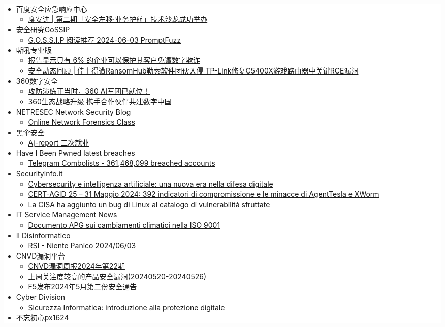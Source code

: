 - 百度安全应急响应中心
  - [度安讲 | 第二期「安全左移·业务护航」技术沙龙成功举办](https://mp.weixin.qq.com/s?__biz=MzA4ODc0MTIwMw==&mid=2652540804&idx=1&sn=bff41a34c7882b4641f44f1aae0ff17f&chksm=8bcbabb8bcbc22aef9d1328c3d12e21ed74cea730be49b7b1e3350dab9755ac2f846e5db4c0a&scene=58&subscene=0#rd)
- 安全研究GoSSIP
  - [G.O.S.S.I.P 阅读推荐 2024-06-03 PromptFuzz](https://mp.weixin.qq.com/s?__biz=Mzg5ODUxMzg0Ng==&mid=2247498183&idx=1&sn=e31518b3de845ef3d7b51fbffabc8f1b&chksm=c063d71ef7145e0810afdc13ed83bbcf0ffb530beb007e3d702ea76ebd5ef8e916da9888ff5f&scene=58&subscene=0#rd)
- 嘶吼专业版
  - [报告显示只有 6% 的企业可以保护其客户免遭数字欺诈](https://mp.weixin.qq.com/s?__biz=MzI0MDY1MDU4MQ==&mid=2247575594&idx=1&sn=4dd58c3daa1574d7fb08915207fd0c2c&chksm=e9147810de63f106c6874b033217ae2c0e6aa5a7e7da3c16c29f8f2a56e47bb90d65df0b4267&scene=58&subscene=0#rd)
  - [安全动态回顾 | 佳士得遭RansomHub勒索软件团伙入侵  TP-Link修复C5400X游戏路由器中关键RCE漏洞](https://mp.weixin.qq.com/s?__biz=MzI0MDY1MDU4MQ==&mid=2247575594&idx=2&sn=dbfa135a7451b9c89715344b31790a96&chksm=e9147810de63f10695596c666eb732bc62ec05f63fe2dd01dd350c26ef8c693823d3406a5427&scene=58&subscene=0#rd)
- 360数字安全
  - [攻防演练正当时，360 AI军团已就位！](https://mp.weixin.qq.com/s?__biz=MzA4MTg0MDQ4Nw==&mid=2247572083&idx=1&sn=b79201d4c49fcf1074bc763ca03dee63&chksm=9f8d4a7ba8fac36d52ae82649d961032c3c0d3857f8e65d4311b595cfc944311fdfdb79b2170&scene=58&subscene=0#rd)
  - [360生态战略升级 携手合作伙伴共建数字中国](https://mp.weixin.qq.com/s?__biz=MzA4MTg0MDQ4Nw==&mid=2247572083&idx=2&sn=51eba027589d5be25532e93131aaa94d&chksm=9f8d4a7ba8fac36db7fb05cd928d6c42f03e7a6992a5d15bb92b205c8b83ded1fa2ff8718a16&scene=58&subscene=0#rd)
- NETRESEC Network Security Blog
  - [Online Network Forensics Class](https://www.netresec.com/?page=Blog&month=2024-06&post=Online-Network-Forensics-Class)
- 黑伞安全
  - [Aj-report 二次就业](https://mp.weixin.qq.com/s?__biz=MzU0MzkzOTYzOQ==&mid=2247489181&idx=1&sn=90737048c16b380b5d9ab88dfdf3a1da&chksm=fb029bc5cc7512d3b2735c7c7674e43d4d6992a06c65c1beb961299700a86b30baaedc9dea63&scene=58&subscene=0#rd)
- Have I Been Pwned latest breaches
  - [Telegram Combolists - 361,468,099 breached accounts](https://haveibeenpwned.com/PwnedWebsites#TelegramCombolists)
- Securityinfo.it
  - [Cybersecurity e intelligenza artificiale: una nuova era nella difesa digitale](https://www.securityinfo.it/2024/06/03/cybersecurity-intelligenza-artificiale-nuova-era-difesa-digitale/?utm_source=rss&utm_medium=rss&utm_campaign=cybersecurity-intelligenza-artificiale-nuova-era-difesa-digitale)
  - [CERT-AGID 25 – 31 Maggio 2024: 392 indicatori di compromissione e le minacce di AgentTesla e XWorm](https://www.securityinfo.it/2024/06/03/cert-agid-25-31-maggio-2024-392-ioc-agenttesla-xworm/?utm_source=rss&utm_medium=rss&utm_campaign=cert-agid-25-31-maggio-2024-392-ioc-agenttesla-xworm)
  - [La CISA ha aggiunto un bug di Linux al catalogo di vulnerabilità sfruttate](https://www.securityinfo.it/2024/06/03/la-cisa-ha-aggiunto-un-bug-di-linux-al-catalogo-di-vulnerabilita-sfruttate/?utm_source=rss&utm_medium=rss&utm_campaign=la-cisa-ha-aggiunto-un-bug-di-linux-al-catalogo-di-vulnerabilita-sfruttate)
- IT Service Management News
  - [Documento APG sui cambiamenti climatici nella ISO 9001](http://blog.cesaregallotti.it/2024/06/documento-apg-sui-cambiamenti-climatici.html)
- Il Disinformatico
  - [RSI - Niente Panico 2024/06/03](http://attivissimo.blogspot.com/2024/06/rsi-niente-panico-20240603.html)
- CNVD漏洞平台
  - [CNVD漏洞周报2024年第22期](https://mp.weixin.qq.com/s?__biz=MzU3ODM2NTg2Mg==&mid=2247494828&idx=1&sn=0db4832ef6794957da5094b10839f104&chksm=fd74dc65ca0355734ae553e4098094e7ed70126389bb9190a83ba454bf895407bf99cb68b71c&scene=58&subscene=0#rd)
  - [上周关注度较高的产品安全漏洞(20240520-20240526)](https://mp.weixin.qq.com/s?__biz=MzU3ODM2NTg2Mg==&mid=2247494828&idx=2&sn=7b872ea6143c5b22e4f4ac32e9c19ef0&chksm=fd74dc65ca0355736cfc71600bc0d7d4a711795bf19aa0aeea0db610884eb1eb3393d437b7cd&scene=58&subscene=0#rd)
  - [F5发布2024年5月第二份安全通告](https://mp.weixin.qq.com/s?__biz=MzU3ODM2NTg2Mg==&mid=2247494828&idx=3&sn=4c8b81f585c497e14c1607a1999bedaa&chksm=fd74dc65ca035573ed9531a170bc4cef1f4bb013b4559098f6b98239f71909e30addd94a2839&scene=58&subscene=0#rd)
- Cyber Division
  - [Sicurezza Informatica: introduzione alla protezione digitale](https://cyberdivision.net/2024/06/03/sicurezza-informatica-protezione-digitale/)
- 不忘初心px1624